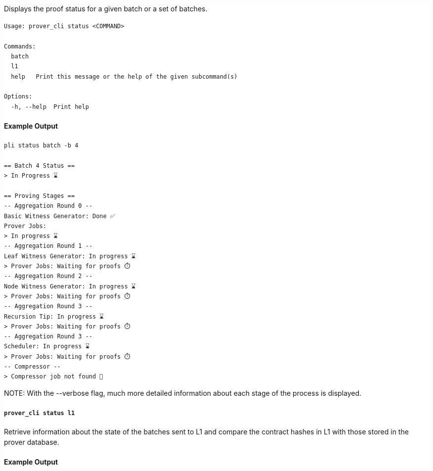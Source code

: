 Displays the proof status for a given batch or a set of batches.

```
Usage: prover_cli status <COMMAND>

Commands:
  batch
  l1
  help   Print this message or the help of the given subcommand(s)

Options:
  -h, --help  Print help
```

#### Example Output

```
pli status batch -b 4

== Batch 4 Status ==
> In Progress ⌛️

== Proving Stages ==
-- Aggregation Round 0 --
Basic Witness Generator: Done ✅
Prover Jobs:
> In progress ⌛️
-- Aggregation Round 1 --
Leaf Witness Generator: In progress ⌛️
> Prover Jobs: Waiting for proofs ⏱️
-- Aggregation Round 2 --
Node Witness Generator: In progress ⌛️
> Prover Jobs: Waiting for proofs ⏱️
-- Aggregation Round 3 --
Recursion Tip: In progress ⌛️
> Prover Jobs: Waiting for proofs ⏱️
-- Aggregation Round 3 --
Scheduler: In progress ⌛️
> Prover Jobs: Waiting for proofs ⏱️
-- Compressor --
> Compressor job not found 🚫
```

NOTE: With the --verbose flag, much more detailed information about each stage of the process is displayed.

#### `prover_cli status l1`

Retrieve information about the state of the batches sent to L1 and compare the contract hashes in L1 with those stored
in the prover database.

#### Example Output
